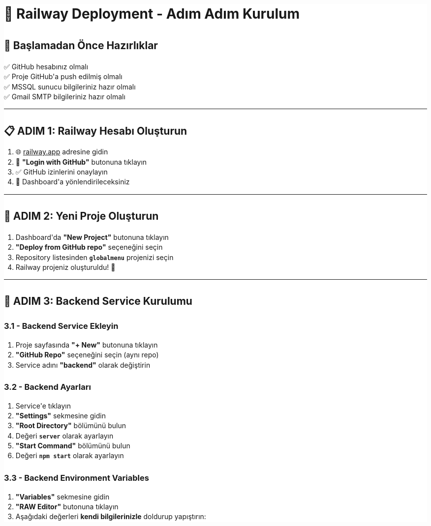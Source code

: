 # 🚂 Railway Deployment - Adım Adım Kurulum

## 🎯 Başlamadan Önce Hazırlıklar

✅ GitHub hesabınız olmalı  
✅ Proje GitHub'a push edilmiş olmalı  
✅ MSSQL sunucu bilgileriniz hazır olmalı  
✅ Gmail SMTP bilgileriniz hazır olmalı  

---

## 📋 ADIM 1: Railway Hesabı Oluşturun

1. 🌐 [railway.app](https://railway.app) adresine gidin
2. 🔑 **"Login with GitHub"** butonuna tıklayın
3. ✅ GitHub izinlerini onaylayın
4. 🎉 Dashboard'a yönlendirileceksiniz

---

## 🚀 ADIM 2: Yeni Proje Oluşturun

1. Dashboard'da **"New Project"** butonuna tıklayın
2. **"Deploy from GitHub repo"** seçeneğini seçin
3. Repository listesinden **`globalmenu`** projenizi seçin
4. Railway projeniz oluşturuldu! 🎊

---

## 🔧 ADIM 3: Backend Service Kurulumu

### 3.1 - Backend Service Ekleyin

1. Proje sayfasında **"+ New"** butonuna tıklayın
2. **"GitHub Repo"** seçeneğini seçin (aynı repo)
3. Service adını **"backend"** olarak değiştirin

### 3.2 - Backend Ayarları

1. Service'e tıklayın
2. **"Settings"** sekmesine gidin
3. **"Root Directory"** bölümünü bulun
4. Değeri **`server`** olarak ayarlayın
5. **"Start Command"** bölümünü bulun
6. Değeri **`npm start`** olarak ayarlayın

### 3.3 - Backend Environment Variables

1. **"Variables"** sekmesine gidin
2. **"RAW Editor"** butonuna tıklayın
3. Aşağıdaki değerleri **kendi bilgilerinizle** doldurup yapıştırın:
